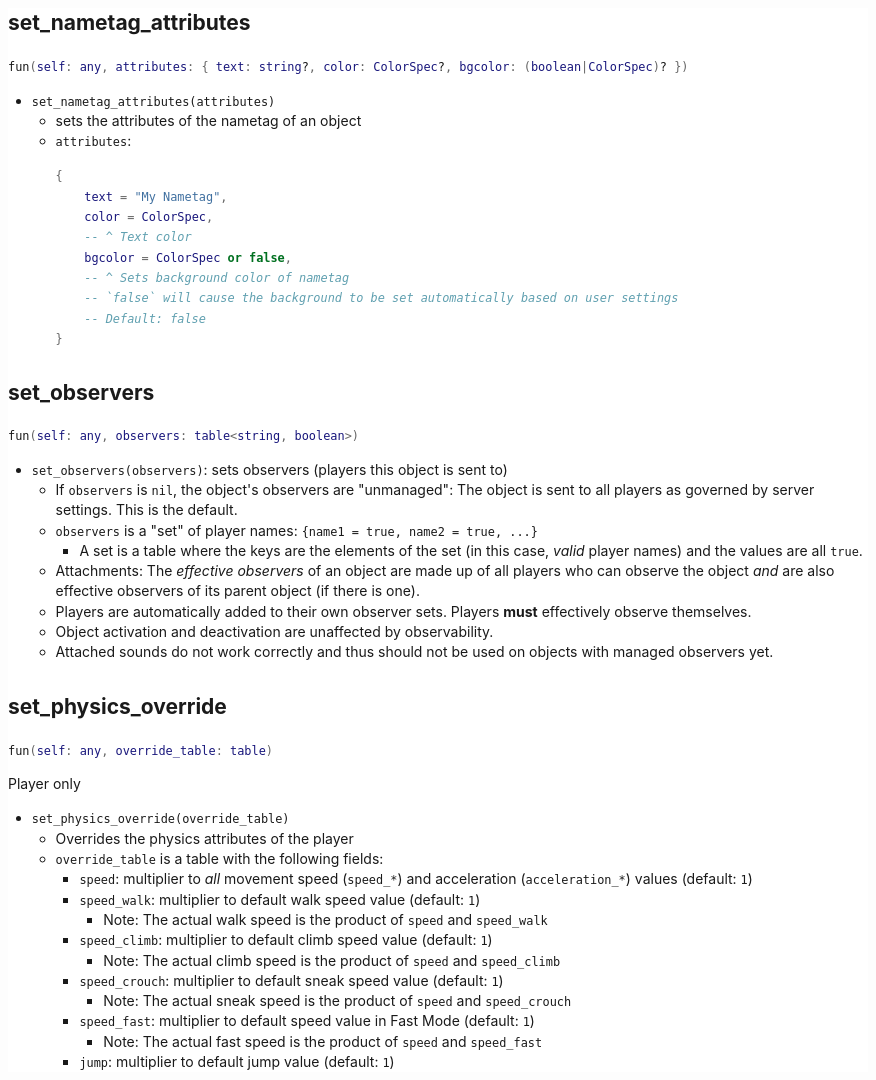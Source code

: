 ## set_nametag_attributes


```lua
fun(self: any, attributes: { text: string?, color: ColorSpec?, bgcolor: (boolean|ColorSpec)? })
```

 * `set_nametag_attributes(attributes)`
     * sets the attributes of the nametag of an object
     * `attributes`:
       ```lua
       {
           text = "My Nametag",
           color = ColorSpec,
           -- ^ Text color
           bgcolor = ColorSpec or false,
           -- ^ Sets background color of nametag
           -- `false` will cause the background to be set automatically based on user settings
           -- Default: false
       }
       ```

## set_observers


```lua
fun(self: any, observers: table<string, boolean>)
```

 * `set_observers(observers)`: sets observers (players this object is sent to)
     * If `observers` is `nil`, the object's observers are "unmanaged":
       The object is sent to all players as governed by server settings. This is the default.
     * `observers` is a "set" of player names: `{name1 = true, name2 = true, ...}`
         * A set is a table where the keys are the elements of the set
           (in this case, *valid* player names) and the values are all `true`.
     * Attachments: The *effective observers* of an object are made up of
       all players who can observe the object *and* are also effective observers
       of its parent object (if there is one).
     * Players are automatically added to their own observer sets.
       Players **must** effectively observe themselves.
     * Object activation and deactivation are unaffected by observability.
     * Attached sounds do not work correctly and thus should not be used
       on objects with managed observers yet.

## set_physics_override


```lua
fun(self: any, override_table: table)
```

 Player only
 * `set_physics_override(override_table)`
     * Overrides the physics attributes of the player
     * `override_table` is a table with the following fields:
         * `speed`: multiplier to *all* movement speed (`speed_*`) and
                    acceleration (`acceleration_*`) values (default: `1`)
         * `speed_walk`: multiplier to default walk speed value (default: `1`)
             * Note: The actual walk speed is the product of `speed` and `speed_walk`
         * `speed_climb`: multiplier to default climb speed value (default: `1`)
             * Note: The actual climb speed is the product of `speed` and `speed_climb`
         * `speed_crouch`: multiplier to default sneak speed value (default: `1`)
             * Note: The actual sneak speed is the product of `speed` and `speed_crouch`
         * `speed_fast`: multiplier to default speed value in Fast Mode (default: `1`)
             * Note: The actual fast speed is the product of `speed` and `speed_fast`
         * `jump`: multiplier to default jump value (default: `1`)